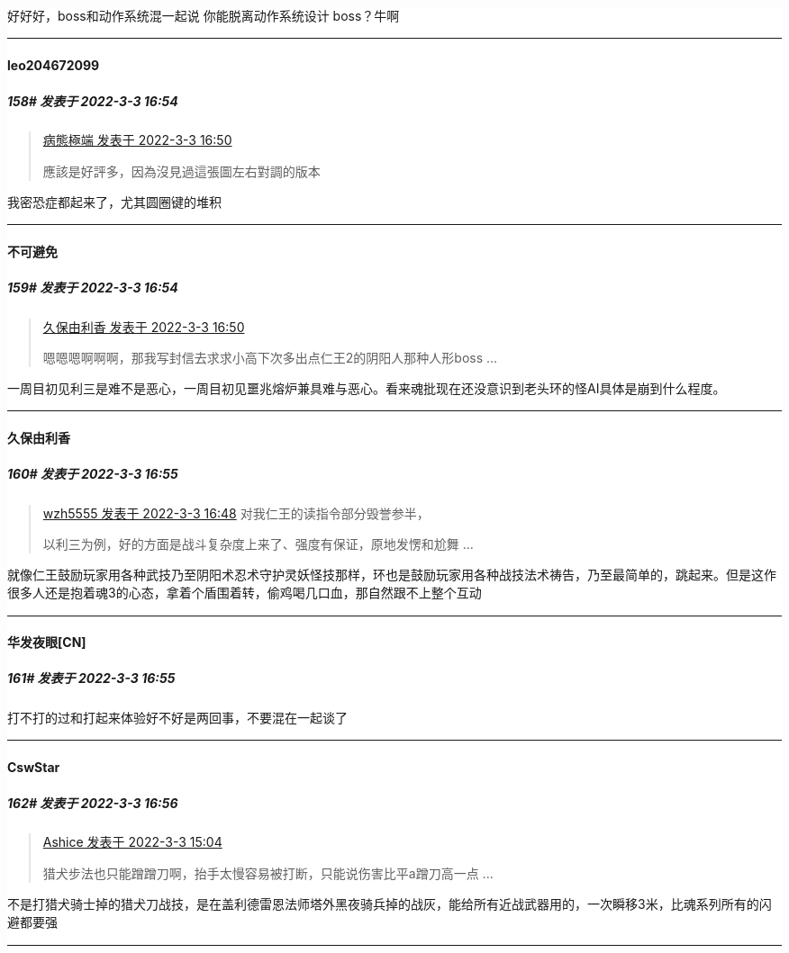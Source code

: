 好好好，boss和动作系统混一起说</blockquote>
你能脱离动作系统设计 boss？牛啊

*****

####  leo204672099  
##### 158#       发表于 2022-3-3 16:54

<blockquote><a href="httphttps://bbs.saraba1st.com/2b/forum.php?mod=redirect&amp;goto=findpost&amp;pid=54904107&amp;ptid=2055744" target="_blank">病態極端 发表于 2022-3-3 16:50</a>

應該是好評多，因為沒見過這張圖左右對調的版本</blockquote>
我密恐症都起来了，尤其圆圈键的堆积

*****

####  不可避免  
##### 159#       发表于 2022-3-3 16:54

<blockquote><a href="httphttps://bbs.saraba1st.com/2b/forum.php?mod=redirect&amp;goto=findpost&amp;pid=54904117&amp;ptid=2055744" target="_blank">久保由利香 发表于 2022-3-3 16:50</a>

嗯嗯嗯啊啊啊，那我写封信去求求小高下次多出点仁王2的阴阳人那种人形boss ...</blockquote>
一周目初见利三是难不是恶心，一周目初见噩兆熔炉兼具难与恶心。看来魂批现在还没意识到老头环的怪AI具体是崩到什么程度。

*****

####  久保由利香  
##### 160#       发表于 2022-3-3 16:55

<blockquote><a href="httphttps://bbs.saraba1st.com/2b/forum.php?mod=redirect&amp;goto=findpost&amp;pid=54904083&amp;ptid=2055744" target="_blank">wzh5555 发表于 2022-3-3 16:48</a>
对我仁王的读指令部分毁誉参半，

以利三为例，好的方面是战斗复杂度上来了、强度有保证，原地发愣和尬舞 ...</blockquote>
就像仁王鼓励玩家用各种武技乃至阴阳术忍术守护灵妖怪技那样，环也是鼓励玩家用各种战技法术祷告，乃至最简单的，跳起来。但是这作很多人还是抱着魂3的心态，拿着个盾围着转，偷鸡喝几口血，那自然跟不上整个互动

*****

####  华发夜眼[CN]  
##### 161#       发表于 2022-3-3 16:55

打不打的过和打起来体验好不好是两回事，不要混在一起谈了

*****

####  CswStar  
##### 162#       发表于 2022-3-3 16:56

<blockquote><a href="httphttps://bbs.saraba1st.com/2b/forum.php?mod=redirect&amp;goto=findpost&amp;pid=54902697&amp;ptid=2055744" target="_blank">Ashice 发表于 2022-3-3 15:04</a>

猎犬步法也只能蹭蹭刀啊，抬手太慢容易被打断，只能说伤害比平a蹭刀高一点 ...</blockquote>
不是打猎犬骑士掉的猎犬刀战技，是在盖利德雷恩法师塔外黑夜骑兵掉的战灰，能给所有近战武器用的，一次瞬移3米，比魂系列所有的闪避都要强

*****
